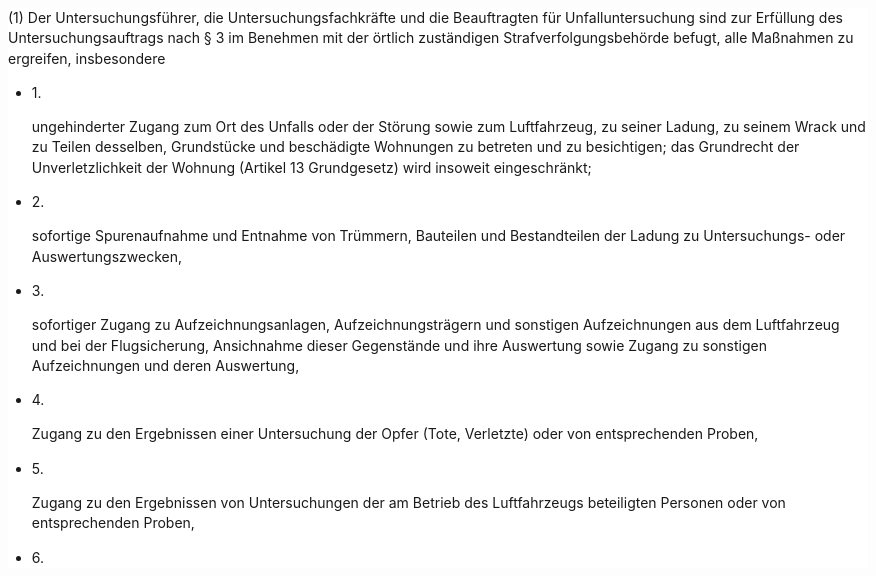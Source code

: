 <div class="jurAbsatz">

(1) Der Untersuchungsführer, die Untersuchungsfachkräfte und die
Beauftragten für Unfalluntersuchung sind zur Erfüllung des
Untersuchungsauftrags nach § 3 im Benehmen mit der örtlich zuständigen
Strafverfolgungsbehörde befugt, alle Maßnahmen zu ergreifen,
insbesondere

  - 1\.
    
    <div style="">
    
    ungehinderter Zugang zum Ort des Unfalls oder der Störung sowie zum
    Luftfahrzeug, zu seiner Ladung, zu seinem Wrack und zu Teilen
    desselben, Grundstücke und beschädigte Wohnungen zu betreten und zu
    besichtigen; das Grundrecht der Unverletzlichkeit der Wohnung
    (Artikel 13 Grundgesetz) wird insoweit eingeschränkt;
    
    </div>

  - 2\.
    
    <div style="">
    
    sofortige Spurenaufnahme und Entnahme von Trümmern, Bauteilen und
    Bestandteilen der Ladung zu Untersuchungs- oder Auswertungszwecken,
    
    </div>

  - 3\.
    
    <div style="">
    
    sofortiger Zugang zu Aufzeichnungsanlagen, Aufzeichnungsträgern und
    sonstigen Aufzeichnungen aus dem Luftfahrzeug und bei der
    Flugsicherung, Ansichnahme dieser Gegenstände und ihre Auswertung
    sowie Zugang zu sonstigen Aufzeichnungen und deren Auswertung,
    
    </div>

  - 4\.
    
    <div style="">
    
    Zugang zu den Ergebnissen einer Untersuchung der Opfer (Tote,
    Verletzte) oder von entsprechenden Proben,
    
    </div>

  - 5\.
    
    <div style="">
    
    Zugang zu den Ergebnissen von Untersuchungen der am Betrieb des
    Luftfahrzeugs beteiligten Personen oder von entsprechenden Proben,
    
    </div>

  - 6\.
    
    <div style="">
    